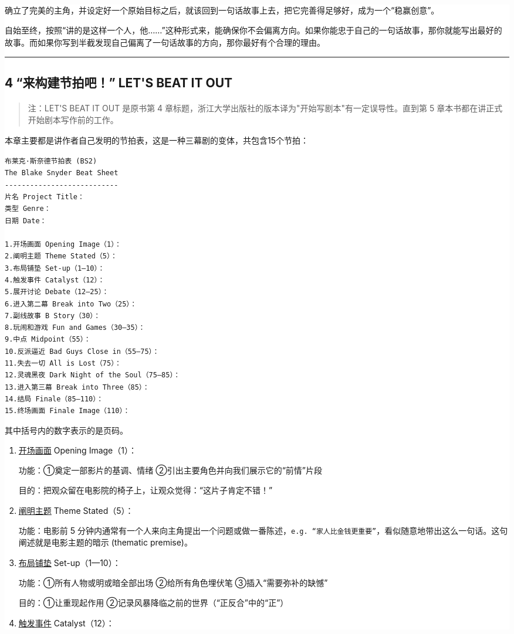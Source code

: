 确立了完美的主角，并设定好一个原始目标之后，就该回到一句话故事上去，把它完善得足够好，成为一个“稳赢创意”。

自始至终，按照“讲的是这样一个人，他……”这种形式来，能确保你不会偏离方向。如果你能忠于自己的一句话故事，那你就能写出最好的故事。而如果你写到半截发现自己偏离了一句话故事的方向，那你最好有个合理的理由。

---

## 4 “来构建节拍吧！” LET'S BEAT IT OUT

> 注：LET'S BEAT IT OUT 是原书第 4 章标题，浙江大学出版社的版本译为"开始写剧本"有一定误导性。直到第 5 章本书都在讲正式开始剧本写作前的工作。

本章主要都是讲作者自己发明的节拍表，这是一种三幕剧的变体，共包含15个节拍：

```
布莱克·斯奈德节拍表 (BS2)
The Blake Snyder Beat Sheet
---------------------------
片名 Project Title：
类型 Genre：
日期 Date：

1.开场画面 Opening Image（1）：
2.阐明主题 Theme Stated（5）：
3.布局铺垫 Set-up（1—10）：
4.触发事件 Catalyst（12）：
5.展开讨论 Debate（12—25）：
6.进入第二幕 Break into Two（25）：
7.副线故事 B Story（30）：
8.玩闹和游戏 Fun and Games（30—35）：
9.中点 Midpoint（55）：
10.反派逼近 Bad Guys Close in（55—75）：
11.失去一切 All is Lost（75）：
12.灵魂黑夜 Dark Night of the Soul（75—85）：
13.进入第三幕 Break into Three（85）：
14.结局 Finale（85—110）：
15.终场画面 Finale Image（110）：
```
其中括号内的数字表示的是页码。

1. <u>开场画面</u> Opening Image（1）：

    功能：①奠定一部影片的基调、情绪 ②引出主要角色并向我们展示它的“前情”片段

    目的：把观众留在电影院的椅子上，让观众觉得：“这片子肯定不错！”

2. <u>阐明主题</u> Theme Stated（5）：

    功能：电影前 5 分钟内通常有一个人来向主角提出一个问题或做一番陈述，`e.g. “家人比金钱更重要”`，看似随意地带出这么一句话。这句阐述就是电影主题的暗示 (thematic premise)。

3. <u>布局铺垫</u> Set-up（1—10）：

    功能：①所有人物或明或暗全部出场 ②给所有角色埋伏笔 ③插入“需要弥补的缺憾”

    目的：①让重现起作用 ②记录风暴降临之前的世界（“正反合”中的“正”）
    
4. <u>触发事件</u> Catalyst（12）：
